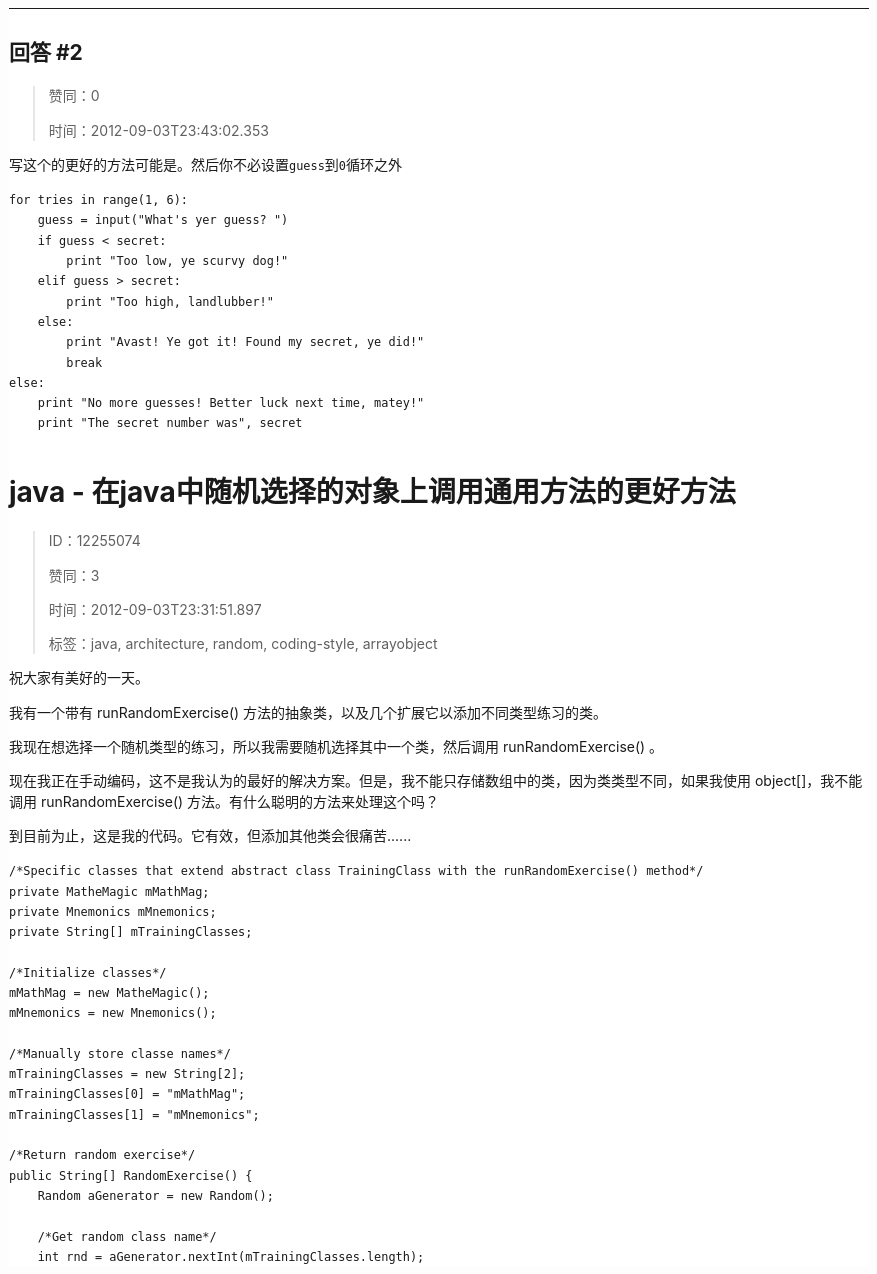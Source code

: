 * * *

## 回答 #2

> 赞同：0
> 
> 时间：2012-09-03T23:43:02.353

写这个的更好的方法可能是。然后你不必设置`guess`到`0`循环之外

```
for tries in range(1, 6):
    guess = input("What's yer guess? ")
    if guess < secret:
        print "Too low, ye scurvy dog!"
    elif guess > secret:
        print "Too high, landlubber!"
    else:
        print "Avast! Ye got it! Found my secret, ye did!"
        break 
else:
    print "No more guesses! Better luck next time, matey!"
    print "The secret number was", secret 
```

# java - 在java中随机选择的对象上调用通用方法的更好方法

> ID：12255074
> 
> 赞同：3
> 
> 时间：2012-09-03T23:31:51.897
> 
> 标签：java, architecture, random, coding-style, arrayobject

祝大家有美好的一天。

我有一个带有 runRandomExercise() 方法的抽象类，以及几个扩展它以添加不同类型练习的类。

我现在想选择一个随机类型的练习，所以我需要随机选择其中一个类，然后调用 runRandomExercise() 。

现在我正在手动编码，这不是我认为的最好的解决方案。但是，我不能只存储数组中的类，因为类类型不同，如果我使用 object[]，我不能调用 runRandomExercise() 方法。有什么聪明的方法来处理这个吗？

到目前为止，这是我的代码。它有效，但添加其他类会很痛苦......

```
/*Specific classes that extend abstract class TrainingClass with the runRandomExercise() method*/
private MatheMagic mMathMag;
private Mnemonics mMnemonics;
private String[] mTrainingClasses;

/*Initialize classes*/
mMathMag = new MatheMagic();
mMnemonics = new Mnemonics();

/*Manually store classe names*/
mTrainingClasses = new String[2];
mTrainingClasses[0] = "mMathMag";
mTrainingClasses[1] = "mMnemonics"; 

/*Return random exercise*/
public String[] RandomExercise() {
    Random aGenerator = new Random();

    /*Get random class name*/
    int rnd = aGenerator.nextInt(mTrainingClasses.length);
```